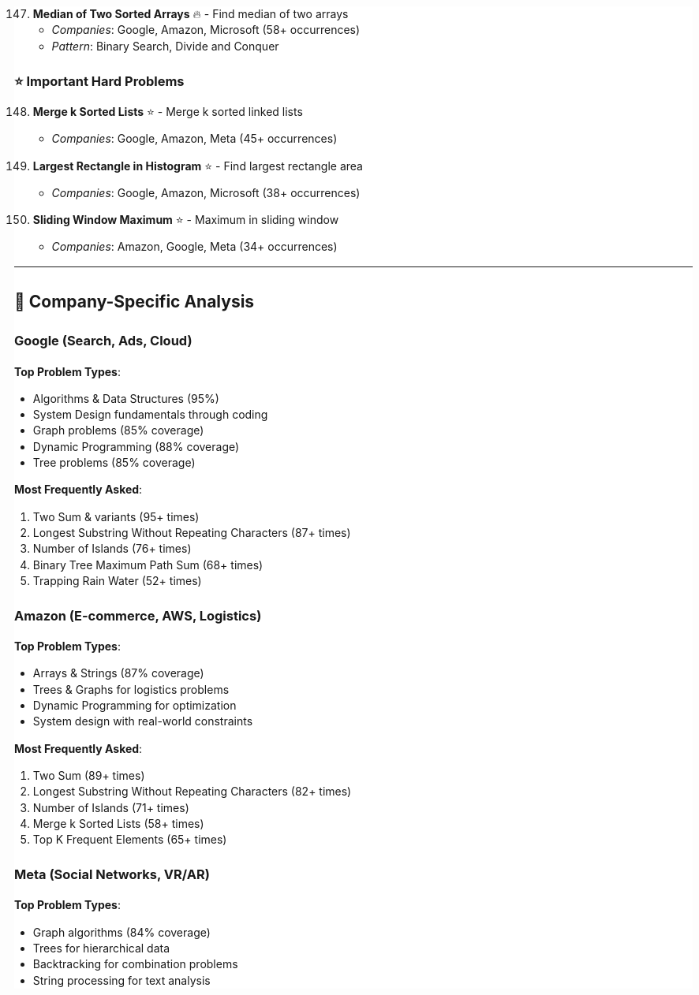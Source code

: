 147. **Median of Two Sorted Arrays** 🔥 - Find median of two arrays
     - *Companies*: Google, Amazon, Microsoft (58+ occurrences)
     - *Pattern*: Binary Search, Divide and Conquer

### ⭐ Important Hard Problems
148. **Merge k Sorted Lists** ⭐ - Merge k sorted linked lists
     - *Companies*: Google, Amazon, Meta (45+ occurrences)
     
149. **Largest Rectangle in Histogram** ⭐ - Find largest rectangle area
     - *Companies*: Google, Amazon, Microsoft (38+ occurrences)
     
150. **Sliding Window Maximum** ⭐ - Maximum in sliding window
     - *Companies*: Amazon, Google, Meta (34+ occurrences)

---

## 🏢 Company-Specific Analysis

### Google (Search, Ads, Cloud)
**Top Problem Types**: 
- Algorithms & Data Structures (95%)
- System Design fundamentals through coding
- Graph problems (85% coverage)
- Dynamic Programming (88% coverage)
- Tree problems (85% coverage)

**Most Frequently Asked**:
1. Two Sum & variants (95+ times)
2. Longest Substring Without Repeating Characters (87+ times)
3. Number of Islands (76+ times)
4. Binary Tree Maximum Path Sum (68+ times)
5. Trapping Rain Water (52+ times)

### Amazon (E-commerce, AWS, Logistics)
**Top Problem Types**:
- Arrays & Strings (87% coverage)
- Trees & Graphs for logistics problems
- Dynamic Programming for optimization
- System design with real-world constraints

**Most Frequently Asked**:
1. Two Sum (89+ times)
2. Longest Substring Without Repeating Characters (82+ times)
3. Number of Islands (71+ times)
4. Merge k Sorted Lists (58+ times)
5. Top K Frequent Elements (65+ times)

### Meta (Social Networks, VR/AR)
**Top Problem Types**:
- Graph algorithms (84% coverage)
- Trees for hierarchical data
- Backtracking for combination problems
- String processing for text analysis

